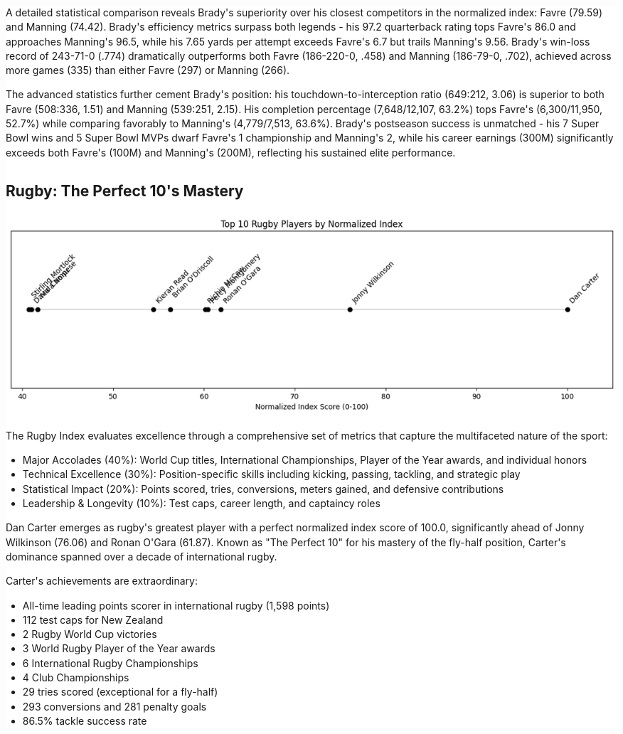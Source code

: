 A detailed statistical comparison reveals Brady's superiority over his closest competitors in the normalized index: Favre (79.59) and Manning (74.42). Brady's efficiency metrics surpass both legends - his 97.2 quarterback rating tops Favre's 86.0 and approaches Manning's 96.5, while his 7.65 yards per attempt exceeds Favre's 6.7 but trails Manning's 9.56. Brady's win-loss record of 243-71-0 (.774) dramatically outperforms both Favre (186-220-0, .458) and Manning (186-79-0, .702), achieved across more games (335) than either Favre (297) or Manning (266).

The advanced statistics further cement Brady's position: his touchdown-to-interception ratio (649:212, 3.06) is superior to both Favre (508:336, 1.51) and Manning (539:251, 2.15). His completion percentage (7,648/12,107, 63.2%) tops Favre's (6,300/11,950, 52.7%) while comparing favorably to Manning's (4,779/7,513, 63.6%). Brady's postseason success is unmatched - his 7 Super Bowl wins and 5 Super Bowl MVPs dwarf Favre's 1 championship and Manning's 2, while his career earnings (300M) significantly exceeds both Favre's (100M) and Manning's (200M), reflecting his sustained elite performance.

## Rugby: The Perfect 10's Mastery

![Rugby GOAT Index](rugby/rugby_index_plot.png)

The Rugby Index evaluates excellence through a comprehensive set of metrics that capture the multifaceted nature of the sport:

- Major Accolades (40%): World Cup titles, International Championships, Player of the Year awards, and individual honors
- Technical Excellence (30%): Position-specific skills including kicking, passing, tackling, and strategic play
- Statistical Impact (20%): Points scored, tries, conversions, meters gained, and defensive contributions
- Leadership & Longevity (10%): Test caps, career length, and captaincy roles

Dan Carter emerges as rugby's greatest player with a perfect normalized index score of 100.0, significantly ahead of Jonny Wilkinson (76.06) and Ronan O'Gara (61.87). Known as "The Perfect 10" for his mastery of the fly-half position, Carter's dominance spanned over a decade of international rugby.

Carter's achievements are extraordinary:
- All-time leading points scorer in international rugby (1,598 points)
- 112 test caps for New Zealand
- 2 Rugby World Cup victories
- 3 World Rugby Player of the Year awards
- 6 International Rugby Championships
- 4 Club Championships
- 29 tries scored (exceptional for a fly-half)
- 293 conversions and 281 penalty goals
- 86.5% tackle success rate
